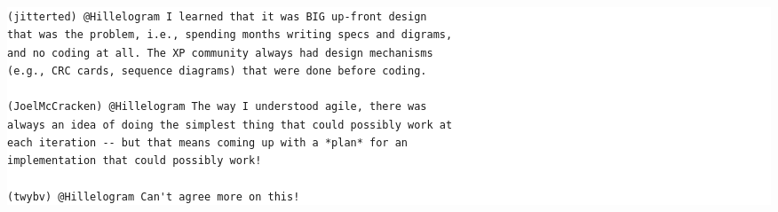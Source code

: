     (jitterted) @Hillelogram I learned that it was BIG up-front design
    that was the problem, i.e., spending months writing specs and digrams,
    and no coding at all. The XP community always had design mechanisms
    (e.g., CRC cards, sequence diagrams) that were done before coding.

    (JoelMcCracken) @Hillelogram The way I understood agile, there was
    always an idea of doing the simplest thing that could possibly work at
    each iteration -- but that means coming up with a *plan* for an
    implementation that could possibly work!

    (twybv) @Hillelogram Can't agree more on this!
